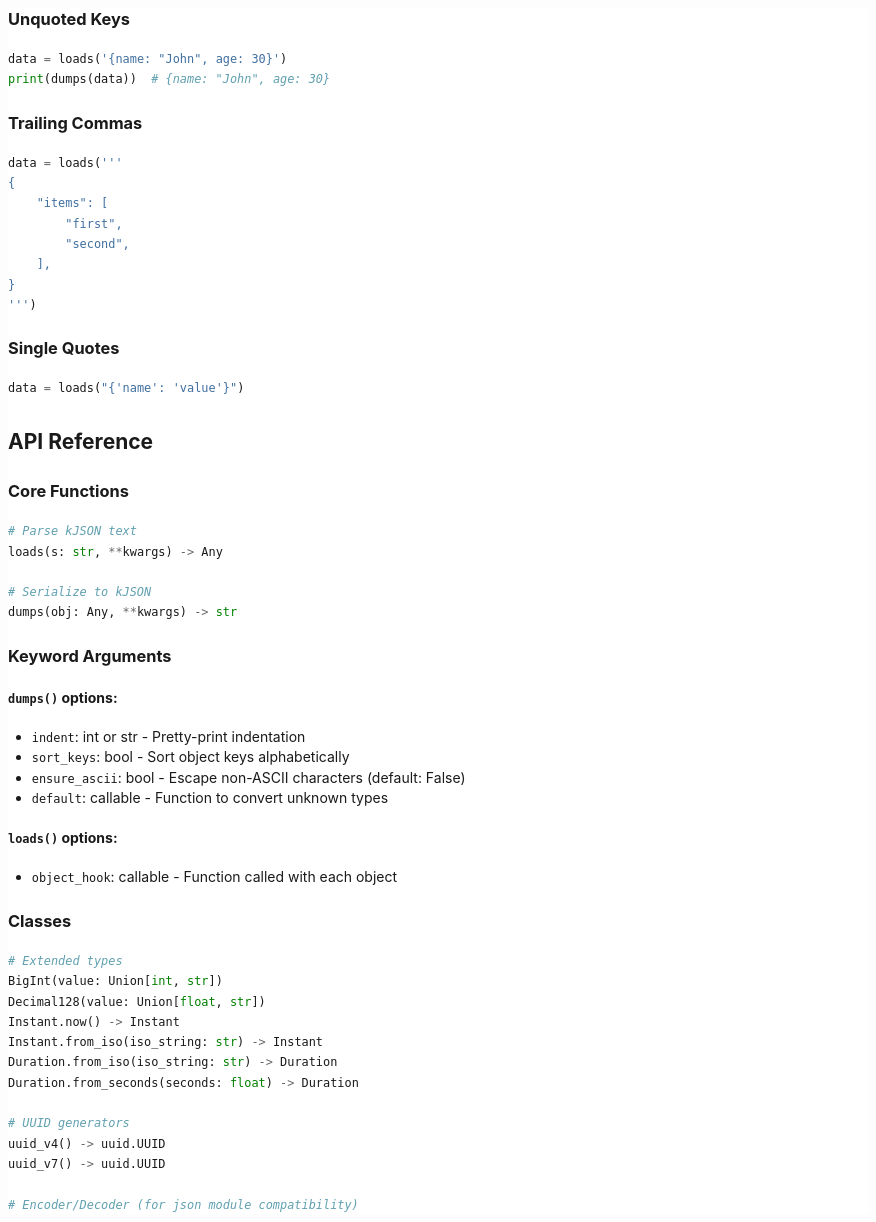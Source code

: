 ### Unquoted Keys

```python
data = loads('{name: "John", age: 30}')
print(dumps(data))  # {name: "John", age: 30}
```

### Trailing Commas

```python
data = loads('''
{
    "items": [
        "first",
        "second",
    ],
}
''')
```

### Single Quotes

```python
data = loads("{'name': 'value'}")
```

## API Reference

### Core Functions

```python
# Parse kJSON text
loads(s: str, **kwargs) -> Any

# Serialize to kJSON
dumps(obj: Any, **kwargs) -> str
```

### Keyword Arguments

#### `dumps()` options:
- `indent`: int or str - Pretty-print indentation
- `sort_keys`: bool - Sort object keys alphabetically
- `ensure_ascii`: bool - Escape non-ASCII characters (default: False)
- `default`: callable - Function to convert unknown types

#### `loads()` options:
- `object_hook`: callable - Function called with each object

### Classes

```python
# Extended types
BigInt(value: Union[int, str])
Decimal128(value: Union[float, str])
Instant.now() -> Instant
Instant.from_iso(iso_string: str) -> Instant
Duration.from_iso(iso_string: str) -> Duration
Duration.from_seconds(seconds: float) -> Duration

# UUID generators
uuid_v4() -> uuid.UUID
uuid_v7() -> uuid.UUID

# Encoder/Decoder (for json module compatibility)
```